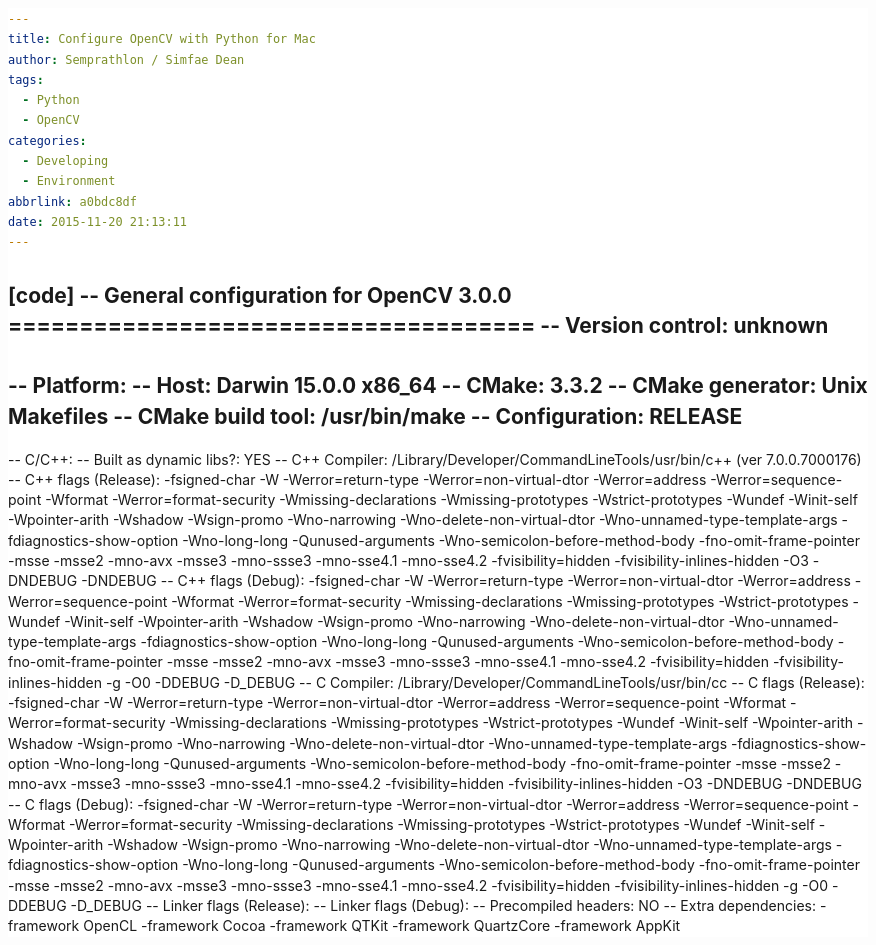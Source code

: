 ```yaml
---
title: Configure OpenCV with Python for Mac
author: Semprathlon / Simfae Dean
tags:
  - Python
  - OpenCV
categories:
  - Developing
  - Environment
abbrlink: a0bdc8df
date: 2015-11-20 21:13:11
---
```

[code]
-- General configuration for OpenCV 3.0.0 =====================================
--   Version control:               unknown
--
--   Platform:
--     Host:                        Darwin 15.0.0 x86_64
--     CMake:                       3.3.2
--     CMake generator:             Unix Makefiles
--     CMake build tool:            /usr/bin/make
--     Configuration:               RELEASE
--
--   C/C++:
--     Built as dynamic libs?:      YES
--     C++ Compiler:                /Library/Developer/CommandLineTools/usr/bin/c++  (ver 7.0.0.7000176)
--     C++ flags (Release):         -fsigned-char -W -Werror=return-type -Werror=non-virtual-dtor -Werror=address -Werror=sequence-point -Wformat -Werror=format-security -Wmissing-declarations -Wmissing-prototypes -Wstrict-prototypes -Wundef -Winit-self -Wpointer-arith -Wshadow -Wsign-promo -Wno-narrowing -Wno-delete-non-virtual-dtor -Wno-unnamed-type-template-args -fdiagnostics-show-option -Wno-long-long -Qunused-arguments -Wno-semicolon-before-method-body -fno-omit-frame-pointer -msse -msse2 -mno-avx -msse3 -mno-ssse3 -mno-sse4.1 -mno-sse4.2 -fvisibility=hidden -fvisibility-inlines-hidden -O3 -DNDEBUG  -DNDEBUG
--     C++ flags (Debug):           -fsigned-char -W -Werror=return-type -Werror=non-virtual-dtor -Werror=address -Werror=sequence-point -Wformat -Werror=format-security -Wmissing-declarations -Wmissing-prototypes -Wstrict-prototypes -Wundef -Winit-self -Wpointer-arith -Wshadow -Wsign-promo -Wno-narrowing -Wno-delete-non-virtual-dtor -Wno-unnamed-type-template-args -fdiagnostics-show-option -Wno-long-long -Qunused-arguments -Wno-semicolon-before-method-body -fno-omit-frame-pointer -msse -msse2 -mno-avx -msse3 -mno-ssse3 -mno-sse4.1 -mno-sse4.2 -fvisibility=hidden -fvisibility-inlines-hidden -g  -O0 -DDEBUG -D_DEBUG
--     C Compiler:                  /Library/Developer/CommandLineTools/usr/bin/cc
--     C flags (Release):           -fsigned-char -W -Werror=return-type -Werror=non-virtual-dtor -Werror=address -Werror=sequence-point -Wformat -Werror=format-security -Wmissing-declarations -Wmissing-prototypes -Wstrict-prototypes -Wundef -Winit-self -Wpointer-arith -Wshadow -Wsign-promo -Wno-narrowing -Wno-delete-non-virtual-dtor -Wno-unnamed-type-template-args -fdiagnostics-show-option -Wno-long-long -Qunused-arguments -Wno-semicolon-before-method-body -fno-omit-frame-pointer -msse -msse2 -mno-avx -msse3 -mno-ssse3 -mno-sse4.1 -mno-sse4.2 -fvisibility=hidden -fvisibility-inlines-hidden -O3 -DNDEBUG  -DNDEBUG
--     C flags (Debug):             -fsigned-char -W -Werror=return-type -Werror=non-virtual-dtor -Werror=address -Werror=sequence-point -Wformat -Werror=format-security -Wmissing-declarations -Wmissing-prototypes -Wstrict-prototypes -Wundef -Winit-self -Wpointer-arith -Wshadow -Wsign-promo -Wno-narrowing -Wno-delete-non-virtual-dtor -Wno-unnamed-type-template-args -fdiagnostics-show-option -Wno-long-long -Qunused-arguments -Wno-semicolon-before-method-body -fno-omit-frame-pointer -msse -msse2 -mno-avx -msse3 -mno-ssse3 -mno-sse4.1 -mno-sse4.2 -fvisibility=hidden -fvisibility-inlines-hidden -g  -O0 -DDEBUG -D_DEBUG
--     Linker flags (Release):
--     Linker flags (Debug):
--     Precompiled headers:         NO
--     Extra dependencies:          -framework OpenCL -framework Cocoa -framework QTKit -framework QuartzCore -framework AppKit
